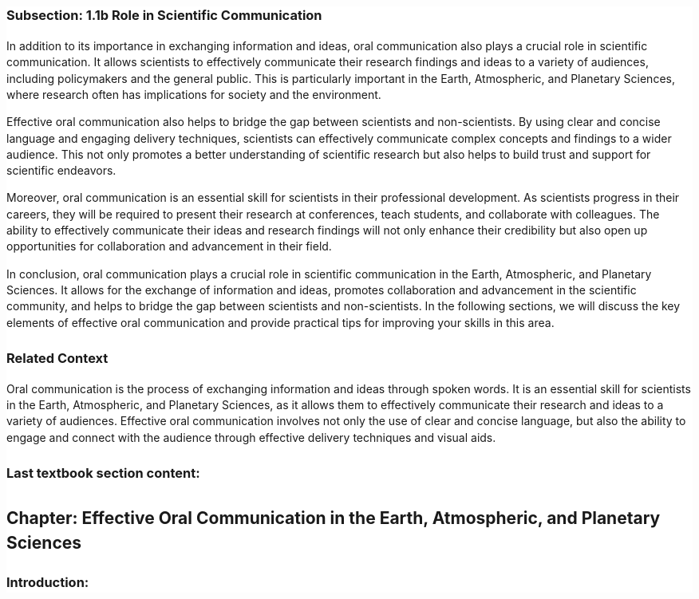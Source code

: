 

### Subsection: 1.1b Role in Scientific Communication



In addition to its importance in exchanging information and ideas, oral communication also plays a crucial role in scientific communication. It allows scientists to effectively communicate their research findings and ideas to a variety of audiences, including policymakers and the general public. This is particularly important in the Earth, Atmospheric, and Planetary Sciences, where research often has implications for society and the environment.



Effective oral communication also helps to bridge the gap between scientists and non-scientists. By using clear and concise language and engaging delivery techniques, scientists can effectively communicate complex concepts and findings to a wider audience. This not only promotes a better understanding of scientific research but also helps to build trust and support for scientific endeavors.



Moreover, oral communication is an essential skill for scientists in their professional development. As scientists progress in their careers, they will be required to present their research at conferences, teach students, and collaborate with colleagues. The ability to effectively communicate their ideas and research findings will not only enhance their credibility but also open up opportunities for collaboration and advancement in their field.



In conclusion, oral communication plays a crucial role in scientific communication in the Earth, Atmospheric, and Planetary Sciences. It allows for the exchange of information and ideas, promotes collaboration and advancement in the scientific community, and helps to bridge the gap between scientists and non-scientists. In the following sections, we will discuss the key elements of effective oral communication and provide practical tips for improving your skills in this area.





### Related Context

Oral communication is the process of exchanging information and ideas through spoken words. It is an essential skill for scientists in the Earth, Atmospheric, and Planetary Sciences, as it allows them to effectively communicate their research and ideas to a variety of audiences. Effective oral communication involves not only the use of clear and concise language, but also the ability to engage and connect with the audience through effective delivery techniques and visual aids.



### Last textbook section content:



## Chapter: Effective Oral Communication in the Earth, Atmospheric, and Planetary Sciences



### Introduction:

